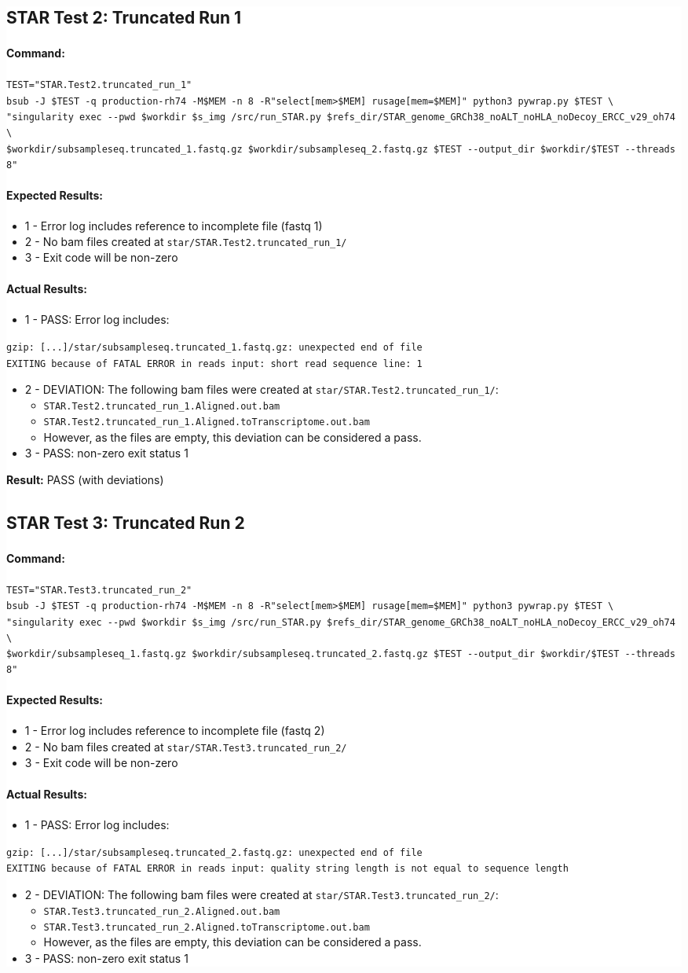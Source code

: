 ## STAR Test 2: Truncated Run 1
#### Command:
```
TEST="STAR.Test2.truncated_run_1"
bsub -J $TEST -q production-rh74 -M$MEM -n 8 -R"select[mem>$MEM] rusage[mem=$MEM]" python3 pywrap.py $TEST \
"singularity exec --pwd $workdir $s_img /src/run_STAR.py $refs_dir/STAR_genome_GRCh38_noALT_noHLA_noDecoy_ERCC_v29_oh74 \
$workdir/subsampleseq.truncated_1.fastq.gz $workdir/subsampleseq_2.fastq.gz $TEST --output_dir $workdir/$TEST --threads 8"
```

#### Expected Results:
* 1 - Error log includes reference to incomplete file (fastq 1)
* 2 - No bam files created at `star/STAR.Test2.truncated_run_1/`
* 3 - Exit code will be non-zero

#### Actual Results:
* 1 - PASS: Error log includes:
```
gzip: [...]/star/subsampleseq.truncated_1.fastq.gz: unexpected end of file
EXITING because of FATAL ERROR in reads input: short read sequence line: 1
```
* 2 - DEVIATION: The following bam files were created at `star/STAR.Test2.truncated_run_1/`:
    - `STAR.Test2.truncated_run_1.Aligned.out.bam`
    - `STAR.Test2.truncated_run_1.Aligned.toTranscriptome.out.bam`
  - However, as the files are empty, this deviation can be considered a pass.
* 3 - PASS: non-zero exit status 1

**Result:** PASS (with deviations)

## STAR Test 3: Truncated Run 2
#### Command:
```
TEST="STAR.Test3.truncated_run_2"
bsub -J $TEST -q production-rh74 -M$MEM -n 8 -R"select[mem>$MEM] rusage[mem=$MEM]" python3 pywrap.py $TEST \
"singularity exec --pwd $workdir $s_img /src/run_STAR.py $refs_dir/STAR_genome_GRCh38_noALT_noHLA_noDecoy_ERCC_v29_oh74 \
$workdir/subsampleseq_1.fastq.gz $workdir/subsampleseq.truncated_2.fastq.gz $TEST --output_dir $workdir/$TEST --threads 8"
```

#### Expected Results:
* 1 - Error log includes reference to incomplete file (fastq 2)
* 2 - No bam files created at `star/STAR.Test3.truncated_run_2/`
* 3 - Exit code will be non-zero

#### Actual Results:
* 1 - PASS: Error log includes:
```
gzip: [...]/star/subsampleseq.truncated_2.fastq.gz: unexpected end of file
EXITING because of FATAL ERROR in reads input: quality string length is not equal to sequence length
```
* 2 - DEVIATION: The following bam files were created at `star/STAR.Test3.truncated_run_2/`:
    - `STAR.Test3.truncated_run_2.Aligned.out.bam`
    - `STAR.Test3.truncated_run_2.Aligned.toTranscriptome.out.bam`
  - However, as the files are empty, this deviation can be considered a pass.
* 3 - PASS: non-zero exit status 1

